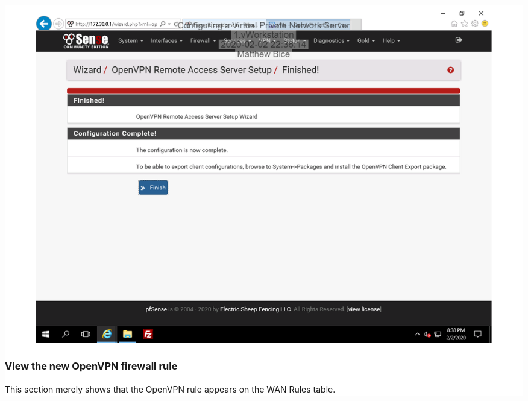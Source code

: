   <img width="980" height="560" src="assets/fig8.png">
</p>

### View the new OpenVPN firewall rule

This section merely shows that the OpenVPN rule appears on the WAN Rules table.

<p align="center">